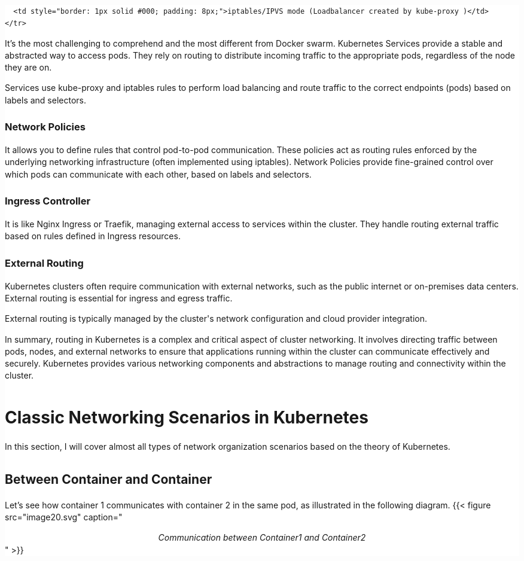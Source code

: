       <td style="border: 1px solid #000; padding: 8px;">iptables/IPVS mode (Loadbalancer created by kube-proxy )</td>
    </tr>
  </tbody>
</table>

It’s the most challenging to comprehend and the most different from
Docker swarm. Kubernetes Services provide a stable and abstracted way to
access pods. They rely on routing to distribute incoming traffic to the
appropriate pods, regardless of the node they are on.

Services use kube-proxy and iptables rules to perform load balancing and
route traffic to the correct endpoints (pods) based on labels and
selectors.

### Network Policies

It allows you to define rules that control pod-to-pod communication.
These policies act as routing rules enforced by the underlying
networking infrastructure (often implemented using iptables). Network
Policies provide fine-grained control over which pods can communicate
with each other, based on labels and selectors.

### Ingress Controller

It is like Nginx Ingress or Traefik, managing external access to
services within the cluster. They handle routing external traffic based
on rules defined in Ingress resources.

### External Routing

Kubernetes clusters often require communication with external networks,
such as the public internet or on-premises data centers. External
routing is essential for ingress and egress traffic.

External routing is typically managed by the cluster's network
configuration and cloud provider integration.

In summary, routing in Kubernetes is a complex and critical aspect of
cluster networking. It involves directing traffic between pods, nodes,
and external networks to ensure that applications running within the
cluster can communicate effectively and securely. Kubernetes provides
various networking components and abstractions to manage routing and
connectivity within the cluster.

# Classic Networking Scenarios in Kubernetes

In this section, I will cover almost all types of network organization
scenarios based on the theory of Kubernetes.

## Between Container and Container

Let’s see how container 1 communicates with container 2 in the same pod,
as illustrated in the following diagram.
{{< figure src="image20.svg" caption="*<center>Communication between Container1 and Container2</center>*" >}}
